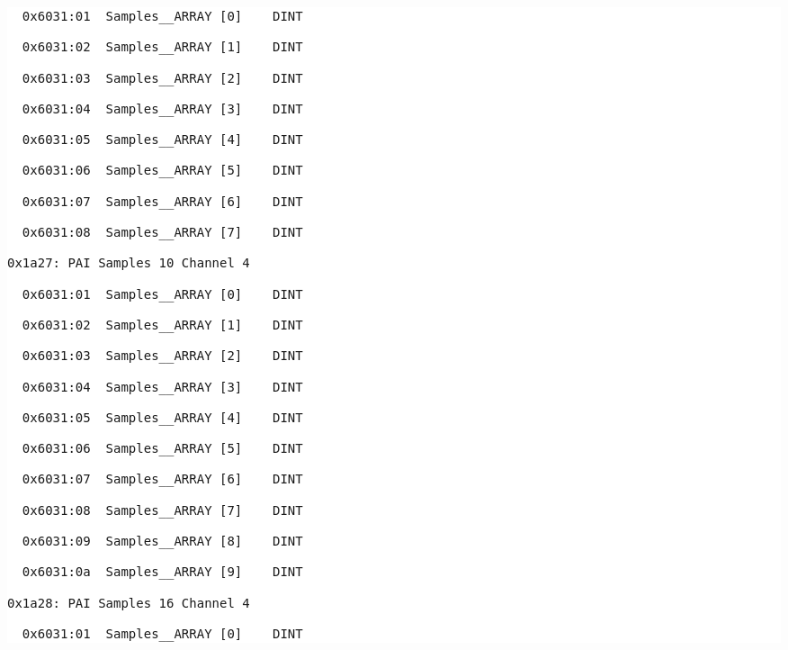 <tr class="txpdo">
<td colspan=3 align="left"><pre>  0x6031:01  Samples__ARRAY [0]    DINT</pre></td>
</tr>
<tr class="txpdo">
<td colspan=3 align="left"><pre>  0x6031:02  Samples__ARRAY [1]    DINT</pre></td>
</tr>
<tr class="txpdo">
<td colspan=3 align="left"><pre>  0x6031:03  Samples__ARRAY [2]    DINT</pre></td>
</tr>
<tr class="txpdo">
<td colspan=3 align="left"><pre>  0x6031:04  Samples__ARRAY [3]    DINT</pre></td>
</tr>
<tr class="txpdo">
<td colspan=3 align="left"><pre>  0x6031:05  Samples__ARRAY [4]    DINT</pre></td>
</tr>
<tr class="txpdo">
<td colspan=3 align="left"><pre>  0x6031:06  Samples__ARRAY [5]    DINT</pre></td>
</tr>
<tr class="txpdo">
<td colspan=3 align="left"><pre>  0x6031:07  Samples__ARRAY [6]    DINT</pre></td>
</tr>
<tr class="txpdo">
<td colspan=3 align="left"><pre>  0x6031:08  Samples__ARRAY [7]    DINT</pre></td>
</tr>
<tr class="txpdo pdosection">
<td colspan=3 align="left"><pre>0x1a27: PAI Samples 10 Channel 4</pre></td>
</tr>
<tr class="txpdo">
<td colspan=3 align="left"><pre>  0x6031:01  Samples__ARRAY [0]    DINT</pre></td>
</tr>
<tr class="txpdo">
<td colspan=3 align="left"><pre>  0x6031:02  Samples__ARRAY [1]    DINT</pre></td>
</tr>
<tr class="txpdo">
<td colspan=3 align="left"><pre>  0x6031:03  Samples__ARRAY [2]    DINT</pre></td>
</tr>
<tr class="txpdo">
<td colspan=3 align="left"><pre>  0x6031:04  Samples__ARRAY [3]    DINT</pre></td>
</tr>
<tr class="txpdo">
<td colspan=3 align="left"><pre>  0x6031:05  Samples__ARRAY [4]    DINT</pre></td>
</tr>
<tr class="txpdo">
<td colspan=3 align="left"><pre>  0x6031:06  Samples__ARRAY [5]    DINT</pre></td>
</tr>
<tr class="txpdo">
<td colspan=3 align="left"><pre>  0x6031:07  Samples__ARRAY [6]    DINT</pre></td>
</tr>
<tr class="txpdo">
<td colspan=3 align="left"><pre>  0x6031:08  Samples__ARRAY [7]    DINT</pre></td>
</tr>
<tr class="txpdo">
<td colspan=3 align="left"><pre>  0x6031:09  Samples__ARRAY [8]    DINT</pre></td>
</tr>
<tr class="txpdo">
<td colspan=3 align="left"><pre>  0x6031:0a  Samples__ARRAY [9]    DINT</pre></td>
</tr>
<tr class="txpdo pdosection">
<td colspan=3 align="left"><pre>0x1a28: PAI Samples 16 Channel 4</pre></td>
</tr>
<tr class="txpdo">
<td colspan=3 align="left"><pre>  0x6031:01  Samples__ARRAY [0]    DINT</pre></td>
</tr>
<tr class="txpdo">